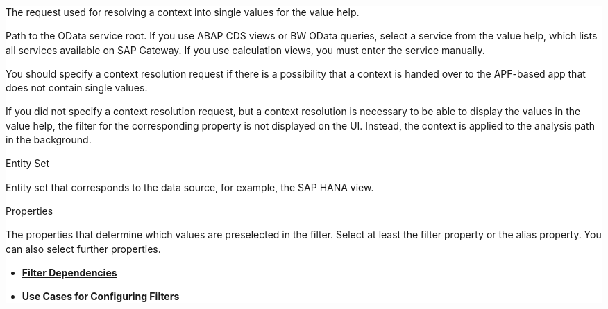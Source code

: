 The request used for resolving a context into single values for the value help.

Path to the OData service root. If you use ABAP CDS views or BW OData queries, select a service from the value help, which lists all services available on SAP Gateway. If you use calculation views, you must enter the service manually.

You should specify a context resolution request if there is a possibility that a context is handed over to the APF-based app that does not contain single values.

If you did not specify a context resolution request, but a context resolution is necessary to be able to display the values in the value help, the filter for the corresponding property is not displayed on the UI. Instead, the context is applied to the analysis path in the background.



</td>
</tr>
<tr>
<td valign="top">

Entity Set



</td>
<td valign="top">

Entity set that corresponds to the data source, for example, the SAP HANA view.



</td>
</tr>
<tr>
<td valign="top">

Properties



</td>
<td valign="top">

The properties that determine which values are preselected in the filter. Select at least the filter property or the alias property. You can also select further properties.



</td>
</tr>
</table>

-   **[Filter Dependencies](filter-dependencies-0c5ae40.md "")**  

-   **[Use Cases for Configuring Filters](use-cases-for-configuring-filters-146f649.md "")**  



